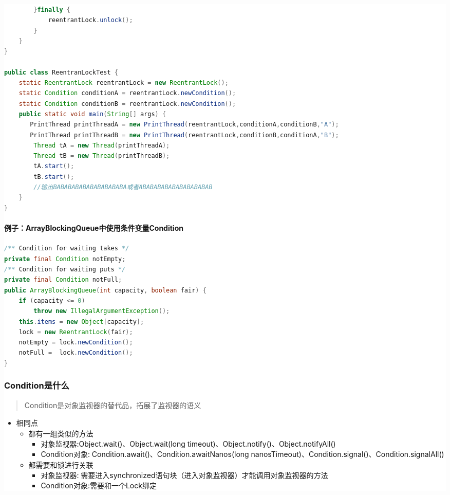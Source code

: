 ```java
        }finally {
            reentrantLock.unlock();
        }
    }
}

public class ReentranLockTest {
    static ReentrantLock reentrantLock = new ReentrantLock();
    static Condition conditionA = reentrantLock.newCondition();
    static Condition conditionB = reentrantLock.newCondition();
    public static void main(String[] args) {
       PrintThread printThreadA = new PrintThread(reentrantLock,conditionA,conditionB,"A");
       PrintThread printThreadB = new PrintThread(reentrantLock,conditionB,conditionA,"B");
        Thread tA = new Thread(printThreadA);
        Thread tB = new Thread(printThreadB);
        tA.start();
        tB.start();
        //输出BABABABABABABABABABA或者ABABABABABABABABABAB
    }
}
```

#### 例子：ArrayBlockingQueue中使用条件变量Condition

```java
/** Condition for waiting takes */
private final Condition notEmpty;
/** Condition for waiting puts */
private final Condition notFull;
public ArrayBlockingQueue(int capacity, boolean fair) {
    if (capacity <= 0)
        throw new IllegalArgumentException();
    this.items = new Object[capacity];
    lock = new ReentrantLock(fair);
    notEmpty = lock.newCondition();
    notFull =  lock.newCondition();
}
```

### Condition是什么

> Condition是对象监视器的替代品，拓展了监视器的语义

* 相同点
  * 都有一组类似的方法
    * 对象监视器:Object.wait()、Object.wait(long timeout)、Object.notify()、Object.notifyAll()
    * Condition对象: Condition.await()、Condition.awaitNanos(long nanosTimeout)、Condition.signal()、Condition.signalAll()
  * 都需要和锁进行关联
    * 对象监视器: 需要进入synchronized语句块（进入对象监视器）才能调用对象监视器的方法
    * Condition对象:需要和一个Lock绑定
